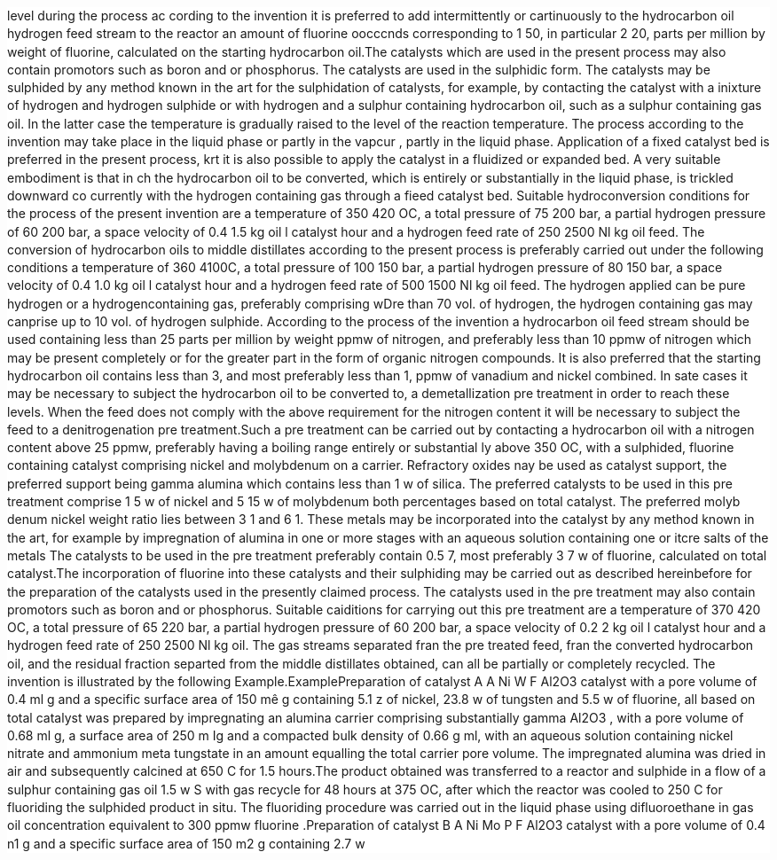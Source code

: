 level during the process ac cording to the invention it is preferred to add intermittently or cartinuously to the hydrocarbon oil hydrogen feed stream to the reactor an amount of fluorine oocccnds corresponding to 1 50, in particular 2 20, parts per million by weight of fluorine, calculated on the starting hydrocarbon oil.The catalysts which are used in the present process may also contain promotors such as boron and or phosphorus. The catalysts are used in the sulphidic form. The catalysts may be sulphided by any method known in the art for the sulphidation of catalysts, for example, by contacting the catalyst with a inixture of hydrogen and hydrogen sulphide or with hydrogen and a sulphur containing hydrocarbon oil, such as a sulphur containing gas oil. In the latter case the temperature is gradually raised to the level of the reaction temperature. The process according to the invention may take place in the liquid phase or partly in the vapcur , partly in the liquid phase. Application of a fixed catalyst bed is preferred in the present process, krt it is also possible to apply the catalyst in a fluidized or expanded bed. A very suitable embodiment is that in ch the hydrocarbon oil to be converted, which is entirely or substantially in the liquid phase, is trickled downward co currently with the hydrogen containing gas through a fieed catalyst bed. Suitable hydroconversion conditions for the process of the present invention are a temperature of 350 420 OC, a total pressure of 75 200 bar, a partial hydrogen pressure of 60 200 bar, a space velocity of 0.4 1.5 kg oil l catalyst hour and a hydrogen feed rate of 250 2500 Nl kg oil feed. The conversion of hydrocarbon oils to middle distillates according to the present process is preferably carried out under the following conditions a temperature of 360 4100C, a total pressure of 100 150 bar, a partial hydrogen pressure of 80 150 bar, a space velocity of 0.4 1.0 kg oil l catalyst hour and a hydrogen feed rate of 500 1500 Nl kg oil feed. The hydrogen applied can be pure hydrogen or a hydrogencontaining gas, preferably comprising wDre than 70 vol. of hydrogen, the hydrogen containing gas may canprise up to 10 vol. of hydrogen sulphide. According to the process of the invention a hydrocarbon oil feed stream should be used containing less than 25 parts per million by weight ppmw of nitrogen, and preferably less than 10 ppmw of nitrogen which may be present completely or for the greater part in the form of organic nitrogen compounds. It is also preferred that the starting hydrocarbon oil contains less than 3, and most preferably less than 1, ppmw of vanadium and nickel combined. In sate cases it may be necessary to subject the hydrocarbon oil to be converted to, a demetallization pre treatment in order to reach these levels. When the feed does not comply with the above requirement for the nitrogen content it will be necessary to subject the feed to a denitrogenation pre treatment.Such a pre treatment can be carried out by contacting a hydrocarbon oil with a nitrogen content above 25 ppmw, preferably having a boiling range entirely or substantial ly above 350 OC, with a suIphided, fluorine containing catalyst comprising nickel and molybdenum on a carrier. Refractory oxides nay be used as catalyst support, the preferred support being gamma alumina which contains less than 1 w of silica. The preferred catalysts to be used in this pre treatment comprise 1 5 w of nickel and 5 15 w of molybdenum both percentages based on total catalyst. The preferred molyb denum nickel weight ratio lies between 3 1 and 6 1. These metals may be incorporated into the catalyst by any method known in the art, for example by impregnation of alumina in one or more stages with an aqueous solution containing one or itcre salts of the metals The catalysts to be used in the pre treatment preferably contain 0.5 7, most preferably 3 7 w of fluorine, calculated on total catalyst.The incorporation of fluorine into these catalysts and their sulphiding may be carried out as described hereinbefore for the preparation of the catalysts used in the presently claimed process. The catalysts used in the pre treatment may also contain promotors such as boron and or phosphorus. Suitable caiditions for carrying out this pre treatment are a temperature of 370 420 OC, a total pressure of 65 220 bar, a partial hydrogen pressure of 60 200 bar, a space velocity of 0.2 2 kg oil l catalyst hour and a hydrogen feed rate of 250 2500 Nl kg oil. The gas streams separated fran the pre treated feed, fran the converted hydrocarbon oil, and the residual fraction separted from the middle distillates obtained, can all be partially or completely recycled. The invention is illustrated by the following Example.ExamplePreparation of catalyst A A Ni W F Al2O3 catalyst with a pore volume of 0.4 ml g and a specific surface area of 150 mê g containing 5.1 z of nickel, 23.8 w of tungsten and 5.5 w of fluorine, all based on total catalyst was prepared by impregnating an alumina carrier comprising substantially gamma Al2O3 , with a pore volume of 0.68 ml g, a surface area of 250 m Ig and a compacted bulk density of 0.66 g ml, with an aqueous solution containing nickel nitrate and ammonium meta tungstate in an amount equalling the total carrier pore volume. The impregnated alumina was dried in air and subsequently calcined at 650 C for 1.5 hours.The product obtained was transferred to a reactor and sulphide in a flow of a sulphur containing gas oil 1.5 w S with gas recycle for 48 hours at 375 OC, after which the reactor was cooled to 250 C for fluoriding the sulphided product in situ. The fluoriding procedure was carried out in the liquid phase using difluoroethane in gas oil concentration equivalent to 300 ppmw fluorine .Preparation of catalyst B A Ni Mo P F Al2O3 catalyst with a pore volume of 0.4 n1 g and a specific surface area of 150 m2 g containing 2.7 w